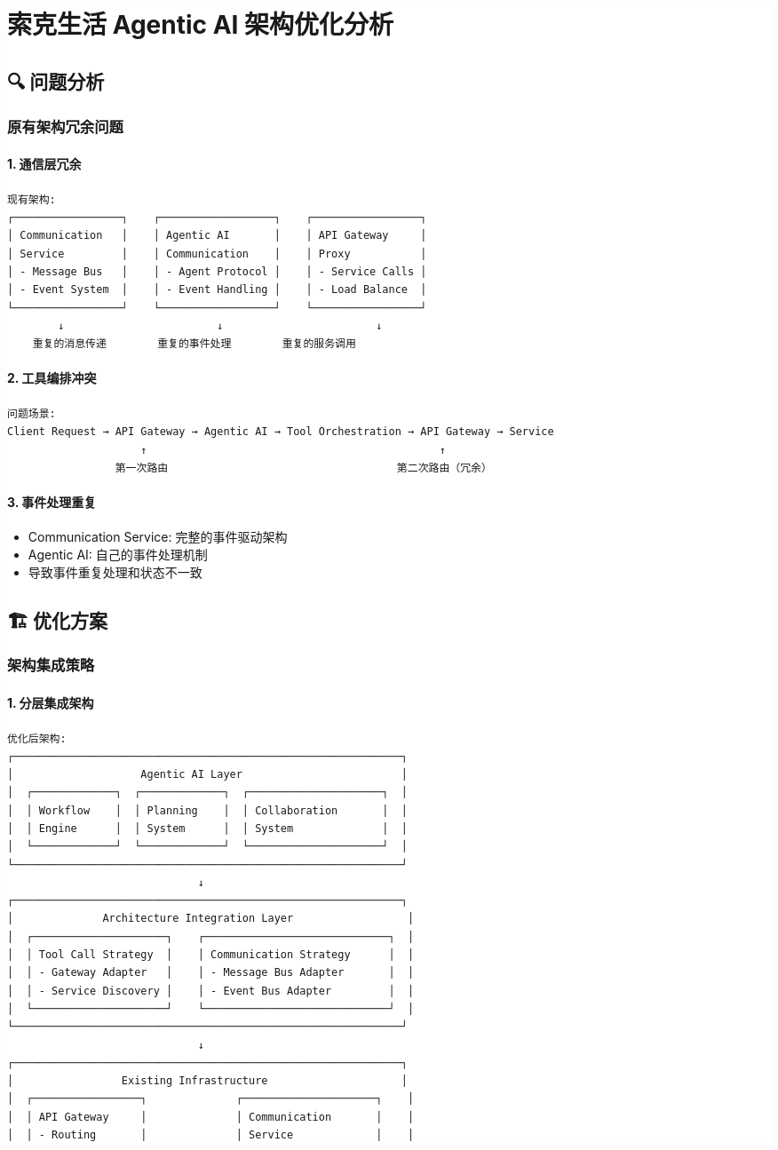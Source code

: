 # 索克生活 Agentic AI 架构优化分析

## 🔍 问题分析

### 原有架构冗余问题

#### 1. **通信层冗余**
```
现有架构:
┌─────────────────┐    ┌──────────────────┐    ┌─────────────────┐
│ Communication   │    │ Agentic AI       │    │ API Gateway     │
│ Service         │    │ Communication    │    │ Proxy           │
│ - Message Bus   │    │ - Agent Protocol │    │ - Service Calls │
│ - Event System  │    │ - Event Handling │    │ - Load Balance  │
└─────────────────┘    └──────────────────┘    └─────────────────┘
        ↓                        ↓                        ↓
    重复的消息传递        重复的事件处理        重复的服务调用
```

#### 2. **工具编排冲突**
```
问题场景:
Client Request → API Gateway → Agentic AI → Tool Orchestration → API Gateway → Service
                     ↑                                              ↑
                 第一次路由                                    第二次路由（冗余）
```

#### 3. **事件处理重复**
- Communication Service: 完整的事件驱动架构
- Agentic AI: 自己的事件处理机制
- 导致事件重复处理和状态不一致

## 🏗️ 优化方案

### 架构集成策略

#### 1. **分层集成架构**
```
优化后架构:
┌─────────────────────────────────────────────────────────────┐
│                    Agentic AI Layer                         │
│  ┌─────────────┐  ┌─────────────┐  ┌─────────────────────┐  │
│  │ Workflow    │  │ Planning    │  │ Collaboration       │  │
│  │ Engine      │  │ System      │  │ System              │  │
│  └─────────────┘  └─────────────┘  └─────────────────────┘  │
└─────────────────────────────────────────────────────────────┘
                              ↓
┌─────────────────────────────────────────────────────────────┐
│              Architecture Integration Layer                  │
│  ┌─────────────────────┐    ┌─────────────────────────────┐  │
│  │ Tool Call Strategy  │    │ Communication Strategy      │  │
│  │ - Gateway Adapter   │    │ - Message Bus Adapter       │  │
│  │ - Service Discovery │    │ - Event Bus Adapter         │  │
│  └─────────────────────┘    └─────────────────────────────┘  │
└─────────────────────────────────────────────────────────────┘
                              ↓
┌─────────────────────────────────────────────────────────────┐
│                 Existing Infrastructure                     │
│  ┌─────────────────┐              ┌─────────────────────┐    │
│  │ API Gateway     │              │ Communication       │    │
│  │ - Routing       │              │ Service             │    │
```